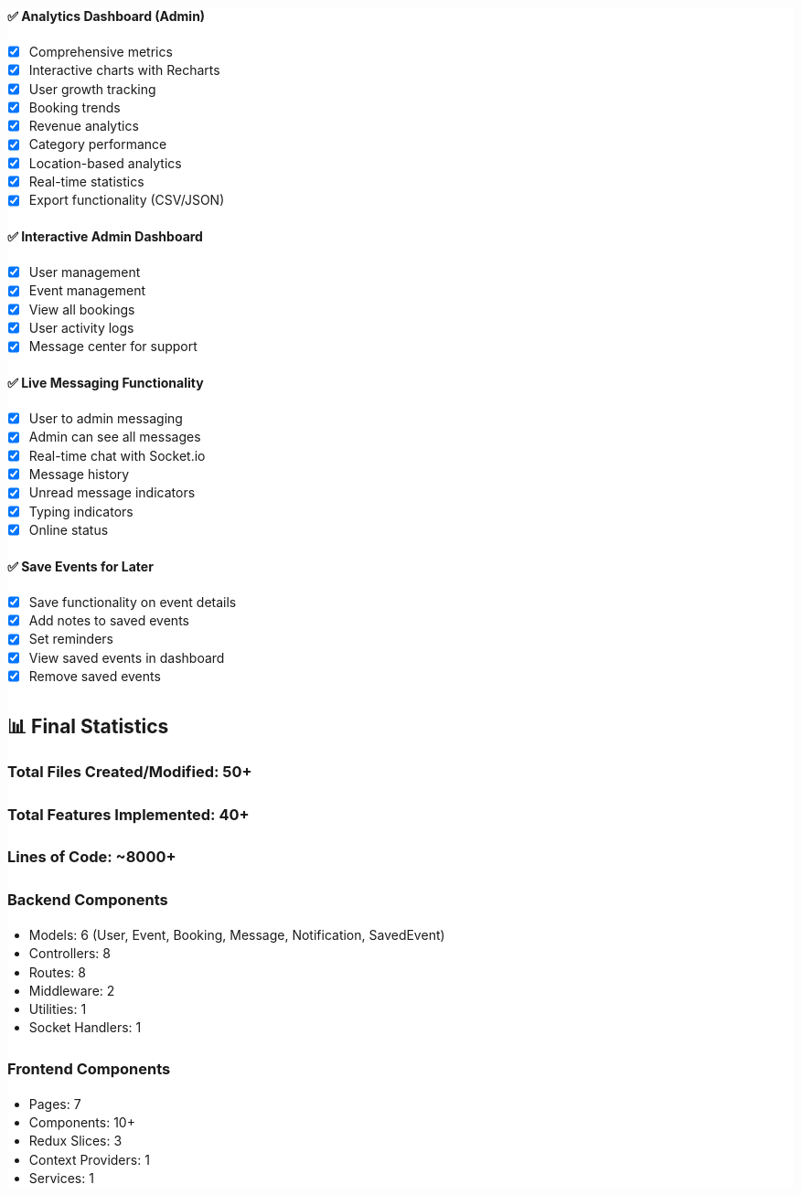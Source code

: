 #### ✅ Analytics Dashboard (Admin)
- [x] Comprehensive metrics
- [x] Interactive charts with Recharts
- [x] User growth tracking
- [x] Booking trends
- [x] Revenue analytics
- [x] Category performance
- [x] Location-based analytics
- [x] Real-time statistics
- [x] Export functionality (CSV/JSON)

#### ✅ Interactive Admin Dashboard
- [x] User management
- [x] Event management
- [x] View all bookings
- [x] User activity logs
- [x] Message center for support

#### ✅ Live Messaging Functionality
- [x] User to admin messaging
- [x] Admin can see all messages
- [x] Real-time chat with Socket.io
- [x] Message history
- [x] Unread message indicators
- [x] Typing indicators
- [x] Online status

#### ✅ Save Events for Later
- [x] Save functionality on event details
- [x] Add notes to saved events
- [x] Set reminders
- [x] View saved events in dashboard
- [x] Remove saved events

## 📊 Final Statistics

### Total Files Created/Modified: 50+
### Total Features Implemented: 40+
### Lines of Code: ~8000+

### Backend Components
- Models: 6 (User, Event, Booking, Message, Notification, SavedEvent)
- Controllers: 8
- Routes: 8
- Middleware: 2
- Utilities: 1
- Socket Handlers: 1

### Frontend Components
- Pages: 7
- Components: 10+
- Redux Slices: 3
- Context Providers: 1
- Services: 1
